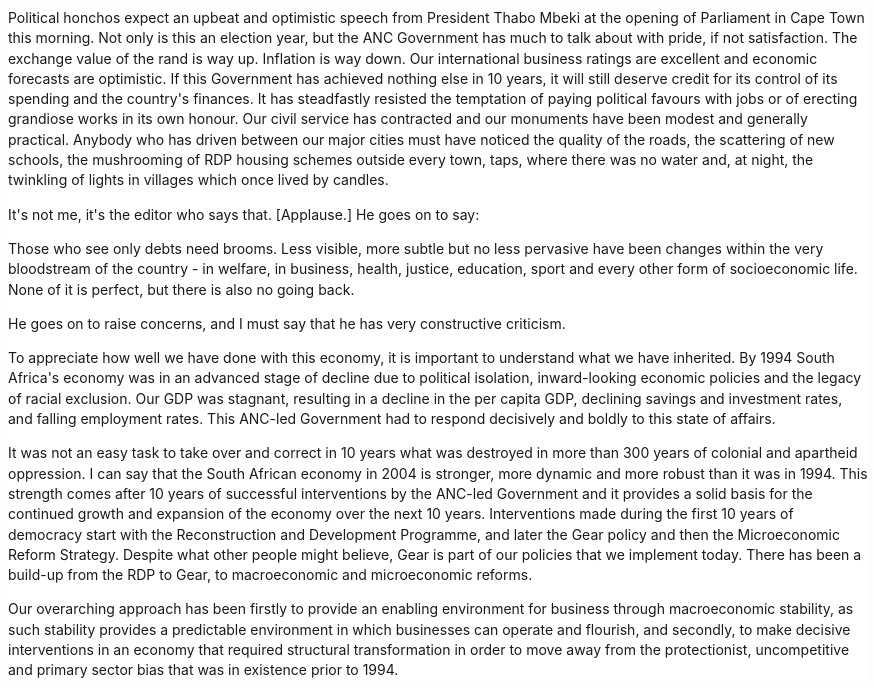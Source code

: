 
  Political honchos expect an upbeat and optimistic speech  from  President
  Thabo Mbeki at the opening of Parliament in Cape Town this  morning.  Not
  only is this an election year, but the ANC Government has  much  to  talk
  about with pride, if not satisfaction. The exchange value of the rand  is
  way up. Inflation is way down. Our  international  business  ratings  are
  excellent and economic forecasts are optimistic. If this  Government  has
  achieved nothing else in 10 years, it will still deserve credit  for  its
  control of its spending and the country's finances.  It  has  steadfastly
  resisted the temptation of paying  political  favours  with  jobs  or  of
  erecting grandiose works  in  its  own  honour.  Our  civil  service  has
  contracted and our monuments have been modest  and  generally  practical.
  Anybody who has driven between our major cities  must  have  noticed  the
  quality of the roads, the scattering of new schools, the  mushrooming  of
  RDP housing schemes outside every town, taps, where there  was  no  water
  and, at night, the twinkling of lights in villages which  once  lived  by
  candles.

It's not me, it's the editor who says that. [Applause.] He goes on to say:


  Those who see only debts need brooms. Less visible, more  subtle  but  no
  less pervasive have been changes  within  the  very  bloodstream  of  the
  country - in welfare, in business, health, justice, education, sport  and
  every other form of socioeconomic life. None of it is perfect, but  there
  is also no going back.

He goes on to raise concerns, and I must say that he has  very  constructive
criticism.

To appreciate how well we have done with this economy, it  is  important  to
understand what we have inherited. By 1994 South Africa's economy was in  an
advanced  stage  of  decline  due  to  political  isolation,  inward-looking
economic policies and the legacy of racial exclusion. Our GDP was  stagnant,
resulting in a  decline  in  the  per  capita  GDP,  declining  savings  and
investment rates, and falling employment rates. This ANC-led Government  had
to respond decisively and boldly to this state of affairs.

It was not an easy task to take over  and  correct  in  10  years  what  was
destroyed in more than 300 years of colonial and  apartheid  oppression.   I
can say that the South African economy in 2004  is  stronger,  more  dynamic
and more robust than it was in 1994. This strength comes after 10  years  of
successful interventions by the ANC-led Government and it provides  a  solid
basis for the continued growth and expansion of the economy  over  the  next
10 years.
Interventions made during the first 10 years of  democracy  start  with  the
Reconstruction and Development Programme, and  later  the  Gear  policy  and
then the Microeconomic Reform Strategy.  Despite  what  other  people  might
believe, Gear is part of our policies that we  implement  today.  There  has
been a build-up from the RDP to Gear,  to  macroeconomic  and  microeconomic
reforms.

Our  overarching  approach  has  been  firstly  to   provide   an   enabling
environment for business through macroeconomic stability, as such  stability
provides a predictable environment  in  which  businesses  can  operate  and
flourish, and secondly, to make decisive interventions in  an  economy  that
required  structural  transformation  in  order  to  move  away   from   the
protectionist, uncompetitive and primary sector bias that was  in  existence
prior to 1994.
